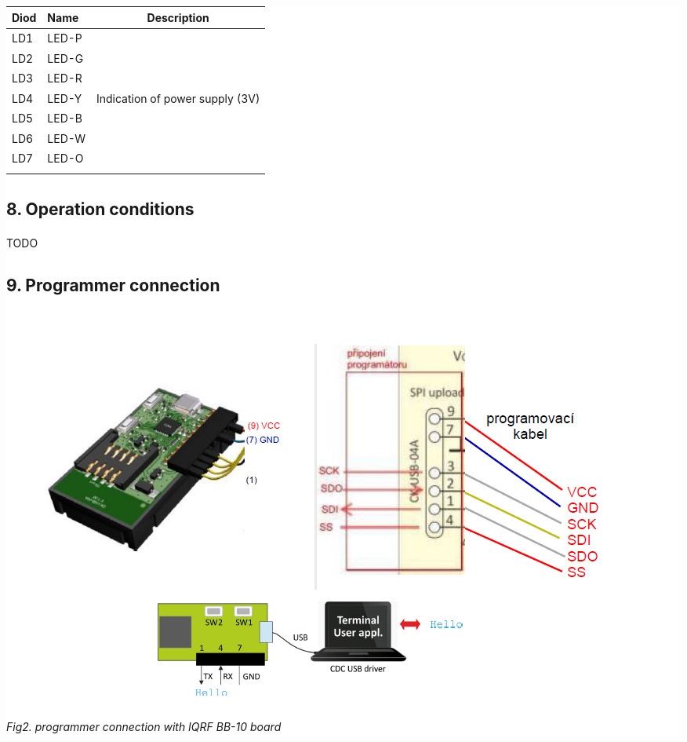 | **Diod** | **Name** | **Description**                 |
|:-------- |:-------- | ------------------------------- |
| LD1      | LED-P    |                                 |
| LD2      | LED-G    |                                 |
| LD3      | LED-R    |                                 |
| LD4      | LED-Y    | Indication of power supply (3V) |
| LD5      | LED-B    |                                 |
| LD6      | LED-W    |                                 |
| LD7      | LED-O    |                                 |
|          |          |                                 |

## 8. Operation conditions

TODO

## 9. Programmer connection

![](datasheet/programmer.png)

_Fig2. programmer connection with IQRF BB-10 board_
